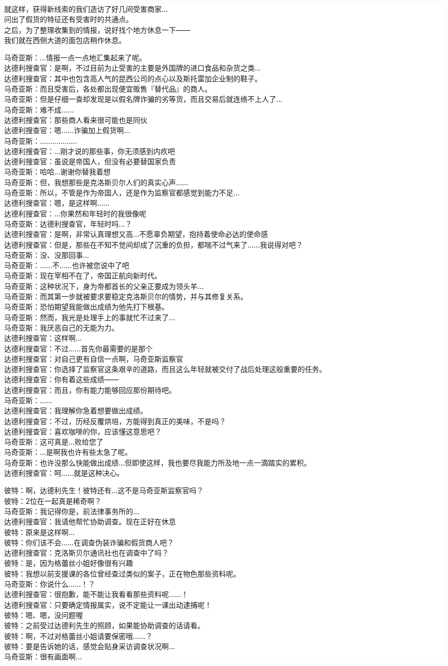 就这样，获得新线索的我们造访了好几间受害商家…  
问出了假货的特征还有受害时的共通点。  
之后，为了整理收集到的情报，说好找个地方休息一下——  
我们就在西侧大道的面包店稍作休息。  
  
马奇亚斯：…情报一点一点地汇集起来了呢。  
达德利搜查官：是啊，不过目前为止受害的主要是外国牌的进口食品和杂货之类…  
达德利搜查官：其中也包含高人气的昆西公司的点心以及斯托雷加企业制的鞋子。  
马奇亚斯：而且受害后，各处都出现便宜贩售『替代品』的商人。  
马奇亚斯：但是仔细一查却发现是以假名牌诈骗的劣等货，而且交易后就连络不上人了…  
马奇亚斯：难不成……  
达德利搜查官：那些商人看来很可能也是同伙   
达德利搜查官：嗯……诈骗加上假货啊…  
马奇亚斯：………………  
达德利搜查官：…刚才说的那些事，你无须感到内疚吧  
达德利搜查官：虽说是帝国人，但没有必要替国家负责   
马奇亚斯：哈哈…谢谢你替我着想  
马奇亚斯：但，我想那些是克洛斯贝尔人们的真实心声……  
马奇亚斯：所以，不管是作为帝国人，还是作为监察官都感觉到能力不足…  
达德利搜查官：嗯，是这样啊……   
达德利搜查官：…你果然和年轻时的我很像呢  
马奇亚斯：达德利搜查官，年轻时吗…？  
达德利搜查官：是啊，非常认真理想又高…不愿辜负期望，抱持着使命必达的使命感  
达德利搜查官：但是，那些在不知不觉间却成了沉重的负担，都喘不过气来了……我说得对吧？  
马奇亚斯：没、没那回事…  
马奇亚斯：……不……也许被您说中了吧  
马奇亚斯：现在宰相不在了，帝国正航向新时代。  
马奇亚斯：这种状况下，身为帝都首长的父亲正要成为领头羊…   
马奇亚斯：而其第一步就被要求要稳定克洛斯贝尔的情势，并与其修复关系。  
马奇亚斯：恐怕期望我能做出成绩为他先打下根基。  
马奇亚斯：然而，我光是处理手上的事就忙不过来了…  
马奇亚斯：我厌恶自己的无能为力。   
达德利搜查官：这样啊…  
达德利搜查官：不过……首先你最需要的是那个  
达德利搜查官：对自己更有自信一点啊，马奇亚斯监察官  
达德利搜查官：你选择了监察官这条艰辛的道路，而且这么年轻就被交付了战后处理这般重要的任务。   
达德利搜查官：你有着这些成绩——  
达德利搜查官：而且，你有能力能够回应那份期待吧。  
马奇亚斯：……  
达德利搜查官：我理解你急着想要做出成绩。   
达德利搜查官：不过，历经反覆烘培，方能得到真正的美味，不是吗？  
达德利搜查官：喜欢咖啡的你，应该懂这意思吧？  
马奇亚斯：这可真是…败给您了  
马奇亚斯：…是啊我也许有些太急了呢。   
马奇亚斯：也许没那么快能做出成绩…但即使这样，我也要尽我能力所及地一点一滴踏实的累积。  
达德利搜查官：呵……就是这种决心。  
  
彼特：啊，达德利先生！彼特还有…这不是马奇亚斯监察官吗？   
彼特：2位在一起真是稀奇啊？  
马奇亚斯：我记得你是，前法律事务所的…  
达德利搜查官：我请他帮忙协助调查。现在正好在休息  
彼特：原来是这样啊…  
彼特：你们该不会……在调查伪装诈骗和假货商人吧？  
达德利搜查官：克洛斯贝尔通讯社也在调查中了吗？  
彼特：是，因为格蕾丝小姐好像很有兴趣  
彼特：我想以前支援课的各位曾经查过类似的案子，正在物色那些资料呢。  
马奇亚斯：你说什么……！？  
达德利搜查官：很抱歉，能不能让我看看那些资料呢……！  
达德利搜查官：只要确定情报属实，说不定能让一课出动逮捕呢！  
彼特：嗯、嗯，没问题喔  
彼特：之前受过达德利先生的照顾，如果能协助调查的话请看。  
彼特：啊，不过对格蕾丝小姐请要保密哦……？  
彼特：要是告诉她的话，感觉会贴身采访调查状况啊…  
马奇亚斯：很有画面啊…  